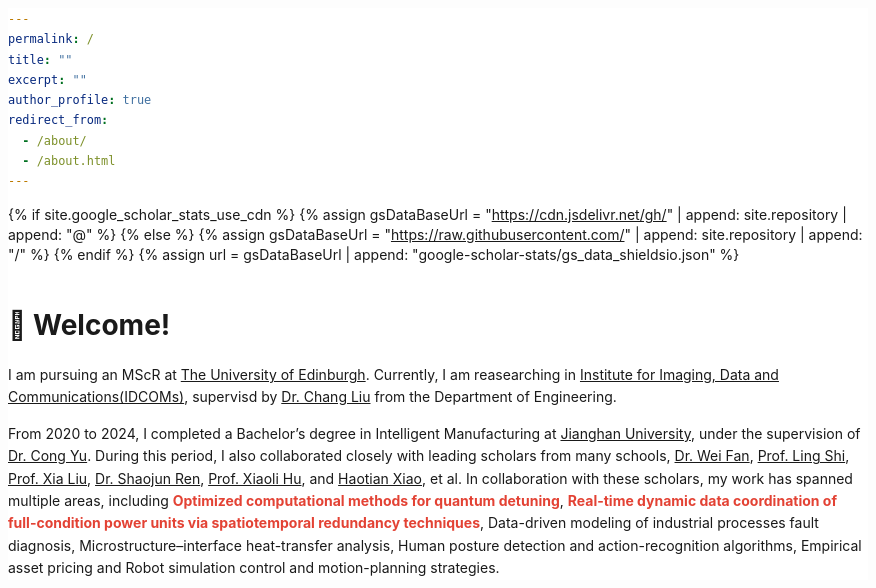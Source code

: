 ```yaml
---
permalink: /
title: ""
excerpt: ""
author_profile: true
redirect_from: 
  - /about/
  - /about.html
---
```


{% if site.google_scholar_stats_use_cdn %}
{% assign gsDataBaseUrl = "https://cdn.jsdelivr.net/gh/" | append: site.repository | append: "@" %}
{% else %}
{% assign gsDataBaseUrl = "https://raw.githubusercontent.com/" | append: site.repository | append: "/" %}
{% endif %}
{% assign url = gsDataBaseUrl | append: "google-scholar-stats/gs_data_shieldsio.json" %}

<span class='anchor' id='about-me'></span>

# 🥰 Welcome!
<p style="line-height: 1.6;">
  I am pursuing an MScR at <a href="https://www.ed.ac.uk" target="_blank" rel="noopener">The University of Edinburgh</a>. Currently, I am reasearching in <a href="https://eng.ed.ac.uk/research/institutes/idcom" target="_blank" rel="noopener">Institute for Imaging, Data and Communications(IDCOMs)</a>, supervisd by <a href="https://eng.ed.ac.uk/about/people/dr-chang-liu" target="_blank" rel="noopener">Dr. Chang Liu</a> from the Department of Engineering.
</p>

<p style="line-height: 1.6;">
  From 2020 to 2024, I completed a Bachelor’s degree in Intelligent Manufacturing at
  <a href="https://www.jhun.edu.cn/" target="_blank" rel="noopener">Jianghan University</a>,
  under the supervision of
  <a href="https://jjxy.jhun.edu.cn/25/b9/c5953a140729/page.psp" target="_blank" rel="noopener">Dr. Cong Yu</a>.
  During this period, I also collaborated closely with leading scholars from many schools,
  <a href="https://mypage.just.edu.cn/nydl/fw/list.htm" target="_blank" rel="noopener">Dr. Wei Fan</a>,
  <a href="https://seh.jhun.edu.cn/86/8d/c6485a165517/page.htm" target="_blank" rel="noopener">Prof. Ling Shi</a>,
  <a href="https://jjxy.jhun.edu.cn/15/9a/c1966a136602/pagem.htm" target="_blank" rel="noopener">Prof. Xia Liu</a>,
  <a href="https://power.seu.edu.cn/rsj/listm.htm" target="_blank" rel="noopener">Dr. Shaojun Ren</a>,
  <a href="http://school.freekaoyan.com/hb/jhun/2021/08-15/16290354621509372.shtml" target="_blank" rel="noopener">Prof. Xiaoli Hu</a>,
  and
  <a href="https://xiaohaotian.cc/" target="_blank" rel="noopener">Haotian Xiao</a>, et al.  
  In collaboration with these scholars, my work has spanned multiple areas, including  
  <span style="font-weight:bold; color:#E34234;">Optimized computational methods for quantum detuning</span>,  
  <span style="font-weight:bold; color:#E34234;">Real-time dynamic data coordination of full-condition power units via spatiotemporal redundancy techniques</span>,  
  Data-driven modeling of industrial processes fault diagnosis, Microstructure–interface heat-transfer analysis, Human posture detection and action-recognition algorithms, Empirical asset pricing and Robot simulation control and motion-planning strategies.
</p>
